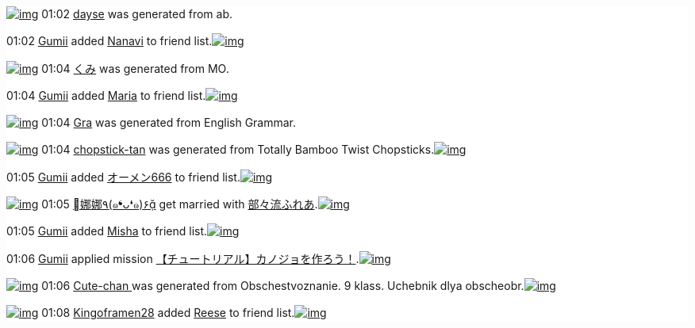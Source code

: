 [![img](http://img842.imageshack.us/img842/6476/ldis.png)](http://www.barcodekanojo.com/kanojo/2597216/dayse) 01:02 [dayse](http://www.barcodekanojo.com/kanojo/2597216/dayse) was generated from ab.

01:02 [Gumii](http://www.barcodekanojo.com/user/400585/Gumii) added [Nanavi](http://www.barcodekanojo.com/kanojo/2346072/Nanavi) to friend list.[![img](http://img13.imageshack.us/img13/1724/o8e4.png)](http://www.barcodekanojo.com/kanojo/2346072/Nanavi) 

[![img](http://img545.imageshack.us/img545/3426/c1gi.png)](http://www.barcodekanojo.com/kanojo/2597217/%E3%81%8F%E3%81%BF) 01:04 [くみ](http://www.barcodekanojo.com/kanojo/2597217/%E3%81%8F%E3%81%BF) was generated from MO.

01:04 [Gumii](http://www.barcodekanojo.com/user/400585/Gumii) added [Maria](http://www.barcodekanojo.com/kanojo/2439248/Maria) to friend list.[![img](http://img22.imageshack.us/img22/2140/03ja.png)](http://www.barcodekanojo.com/kanojo/2439248/Maria) 

[![img](http://img196.imageshack.us/img196/6162/xvy7.png)](http://www.barcodekanojo.com/kanojo/2597218/Gra) 01:04 [Gra](http://www.barcodekanojo.com/kanojo/2597218/Gra) was generated from English Grammar.

[![img](http://img209.imageshack.us/img209/5572/3ehw.png)](http://www.barcodekanojo.com/kanojo/2597219/chopstick-tan) 01:04 [chopstick-tan](http://www.barcodekanojo.com/kanojo/2597219/chopstick-tan) was generated from Totally Bamboo Twist Chopsticks.[![img](http://img266.imageshack.us/img266/9827/efl6.jpg)](http://www.barcodekanojo.com/product_images/barcode/5078165/1383321820/Totally%20Bamboo%20Twist%20Chopsticks.jpg) 

01:05 [Gumii](http://www.barcodekanojo.com/user/400585/Gumii) added [オーメン666](http://www.barcodekanojo.com/kanojo/215699/%E3%82%AA%E3%83%BC%E3%83%A1%E3%83%B3666) to friend list.[![img](http://img62.imageshack.us/img62/889/m6l2.png)](http://www.barcodekanojo.com/kanojo/215699/%E3%82%AA%E3%83%BC%E3%83%A1%E3%83%B3666) 

[![img](http://img571.imageshack.us/img571/4373/9oln.jpg)](http://www.barcodekanojo.com/user/402366/%EE%8C%83%E5%A8%9C%E5%A8%9C%D9%A9%28%E0%B9%91%E2%9D%9B%E1%B4%97%E2%9D%9B%E0%B9%91%29%DB%B6%EE%80%B0) 01:05 [娜娜٩(๑❛ᴗ❛๑)۶](http://www.barcodekanojo.com/user/402366/%EE%8C%83%E5%A8%9C%E5%A8%9C%D9%A9%28%E0%B9%91%E2%9D%9B%E1%B4%97%E2%9D%9B%E0%B9%91%29%DB%B6%EE%80%B0) get married with [部々流ふれあ](http://www.barcodekanojo.com/kanojo/14255/%E9%83%A8%E3%80%85%E6%B5%81%E3%81%B5%E3%82%8C%E3%81%82).[![img](http://img30.imageshack.us/img30/2810/ce30.png)](http://www.barcodekanojo.com/kanojo/14255/%E9%83%A8%E3%80%85%E6%B5%81%E3%81%B5%E3%82%8C%E3%81%82) 

01:05 [Gumii](http://www.barcodekanojo.com/user/400585/Gumii) added [Misha](http://www.barcodekanojo.com/kanojo/2458789/Misha) to friend list.[![img](http://img7.imageshack.us/img7/4084/p6rn.png)](http://www.barcodekanojo.com/kanojo/2458789/Misha) 

01:06 [Gumii](http://www.barcodekanojo.com/user/400585/Gumii) applied mission [【チュートリアル】カノジョを作ろう！](http://www.barcodekanojo.com/kanojo/2563102/Cecile).[![img](http://img266.imageshack.us/img266/5044/i94b.png)](http://www.barcodekanojo.com/kanojo/2563102/Cecile) 

[![img](http://img40.imageshack.us/img40/8600/csgm.png)](http://www.barcodekanojo.com/kanojo/2597220/Cute-chan%20) 01:06 [Cute-chan ](http://www.barcodekanojo.com/kanojo/2597220/Cute-chan%20) was generated from Obschestvoznanie. 9 klass. Uchebnik dlya obscheobr.[![img](http://img822.imageshack.us/img822/5329/ez9i.jpg)](http://www.barcodekanojo.com/product_images/barcode/5078168/1383322011/Obschestvoznanie.%209%20klass.%20Uchebnik%20dlya%20obscheobr.jpg) 

[![img](http://img703.imageshack.us/img703/9603/fbuk.jpg)](http://www.barcodekanojo.com/user/408131/Kingoframen28) 01:08 [Kingoframen28](http://www.barcodekanojo.com/user/408131/Kingoframen28) added [Reese](http://www.barcodekanojo.com/kanojo/1867506/Reese) to friend list.[![img](http://img546.imageshack.us/img546/1867/z6t0.png)](http://www.barcodekanojo.com/kanojo/1867506/Reese) 
